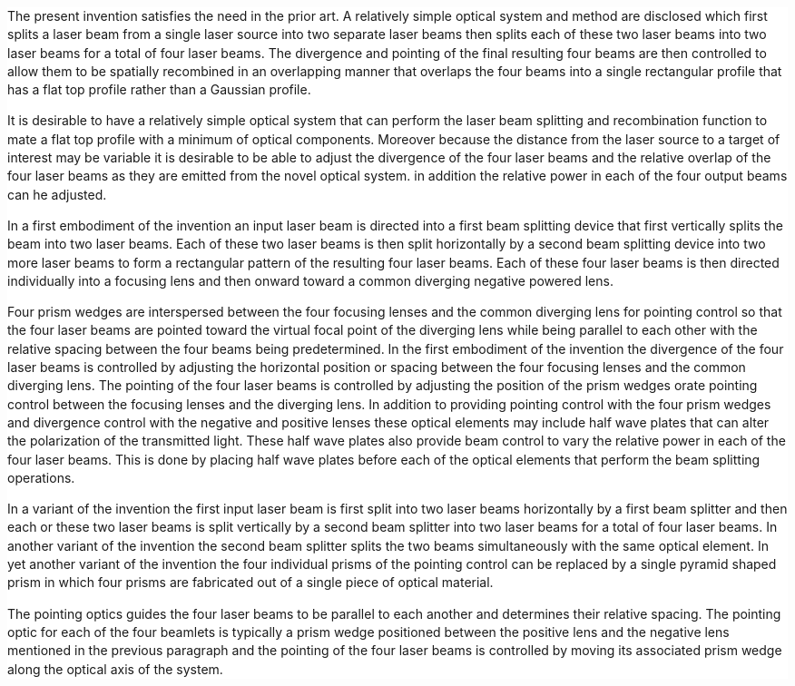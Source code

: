 The present invention satisfies the need in the prior art. A relatively simple optical system and method are disclosed which first splits a laser beam from a single laser source into two separate laser beams then splits each of these two laser beams into two laser beams for a total of four laser beams. The divergence and pointing of the final resulting four beams are then controlled to allow them to be spatially recombined in an overlapping manner that overlaps the four beams into a single rectangular profile that has a flat top profile rather than a Gaussian profile.

It is desirable to have a relatively simple optical system that can perform the laser beam splitting and recombination function to mate a flat top profile with a minimum of optical components. Moreover because the distance from the laser source to a target of interest may be variable it is desirable to be able to adjust the divergence of the four laser beams and the relative overlap of the four laser beams as they are emitted from the novel optical system. in addition the relative power in each of the four output beams can he adjusted.

In a first embodiment of the invention an input laser beam is directed into a first beam splitting device that first vertically splits the beam into two laser beams. Each of these two laser beams is then split horizontally by a second beam splitting device into two more laser beams to form a rectangular pattern of the resulting four laser beams. Each of these four laser beams is then directed individually into a focusing lens and then onward toward a common diverging negative powered lens.

Four prism wedges are interspersed between the four focusing lenses and the common diverging lens for pointing control so that the four laser beams are pointed toward the virtual focal point of the diverging lens while being parallel to each other with the relative spacing between the four beams being predetermined. In the first embodiment of the invention the divergence of the four laser beams is controlled by adjusting the horizontal position or spacing between the four focusing lenses and the common diverging lens. The pointing of the four laser beams is controlled by adjusting the position of the prism wedges orate pointing control between the focusing lenses and the diverging lens. In addition to providing pointing control with the four prism wedges and divergence control with the negative and positive lenses these optical elements may include half wave plates that can alter the polarization of the transmitted light. These half wave plates also provide beam control to vary the relative power in each of the four laser beams. This is done by placing half wave plates before each of the optical elements that perform the beam splitting operations.

In a variant of the invention the first input laser beam is first split into two laser beams horizontally by a first beam splitter and then each or these two laser beams is split vertically by a second beam splitter into two laser beams for a total of four laser beams. In another variant of the invention the second beam splitter splits the two beams simultaneously with the same optical element. In yet another variant of the invention the four individual prisms of the pointing control can be replaced by a single pyramid shaped prism in which four prisms are fabricated out of a single piece of optical material.

The pointing optics guides the four laser beams to be parallel to each another and determines their relative spacing. The pointing optic for each of the four beamlets is typically a prism wedge positioned between the positive lens and the negative lens mentioned in the previous paragraph and the pointing of the four laser beams is controlled by moving its associated prism wedge along the optical axis of the system.
